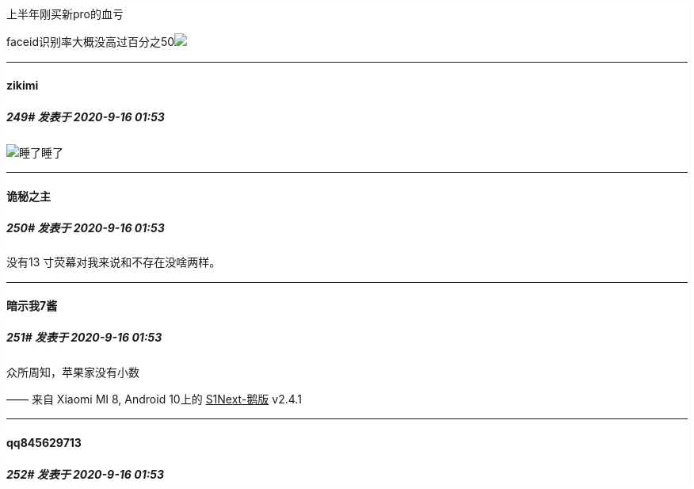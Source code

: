 


上半年刚买新pro的血亏

faceid识别率大概没高过百分之50<img src="https://static.saraba1st.com/image/smiley/face2017/166.png" referrerpolicy="no-referrer">







*****

####  zikimi  
##### 249#       发表于 2020-9-16 01:53



<img src="https://static.saraba1st.com/image/smiley/face2017/003.png" referrerpolicy="no-referrer">睡了睡了







*****

####  诡秘之主  
##### 250#       发表于 2020-9-16 01:53




没有13 寸荧幕对我来说和不存在没啥两样。







*****

####  暗示我7酱  
##### 251#       发表于 2020-9-16 01:53




众所周知，苹果家没有小数

—— 来自 Xiaomi MI 8, Android 10上的 [S1Next-鹅版](https://github.com/ykrank/S1-Next/releases) v2.4.1







*****

####  qq845629713  
##### 252#       发表于 2020-9-16 01:53


